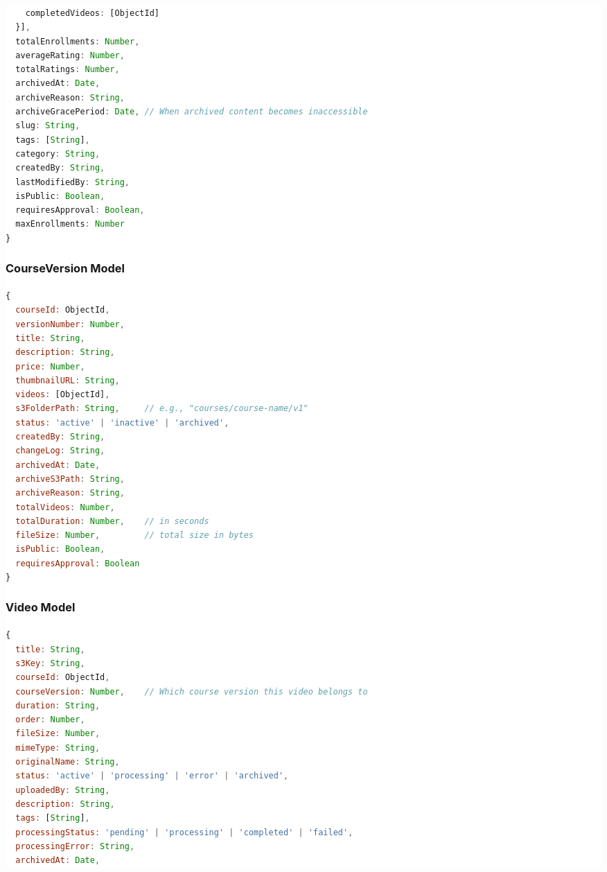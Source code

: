 ```javascript
    completedVideos: [ObjectId]
  }],
  totalEnrollments: Number,
  averageRating: Number,
  totalRatings: Number,
  archivedAt: Date,
  archiveReason: String,
  archiveGracePeriod: Date, // When archived content becomes inaccessible
  slug: String,
  tags: [String],
  category: String,
  createdBy: String,
  lastModifiedBy: String,
  isPublic: Boolean,
  requiresApproval: Boolean,
  maxEnrollments: Number
}
```

### CourseVersion Model
```javascript
{
  courseId: ObjectId,
  versionNumber: Number,
  title: String,
  description: String,
  price: Number,
  thumbnailURL: String,
  videos: [ObjectId],
  s3FolderPath: String,     // e.g., "courses/course-name/v1"
  status: 'active' | 'inactive' | 'archived',
  createdBy: String,
  changeLog: String,
  archivedAt: Date,
  archiveS3Path: String,
  archiveReason: String,
  totalVideos: Number,
  totalDuration: Number,    // in seconds
  fileSize: Number,         // total size in bytes
  isPublic: Boolean,
  requiresApproval: Boolean
}
```

### Video Model
```javascript
{
  title: String,
  s3Key: String,
  courseId: ObjectId,
  courseVersion: Number,    // Which course version this video belongs to
  duration: String,
  order: Number,
  fileSize: Number,
  mimeType: String,
  originalName: String,
  status: 'active' | 'processing' | 'error' | 'archived',
  uploadedBy: String,
  description: String,
  tags: [String],
  processingStatus: 'pending' | 'processing' | 'completed' | 'failed',
  processingError: String,
  archivedAt: Date,
```